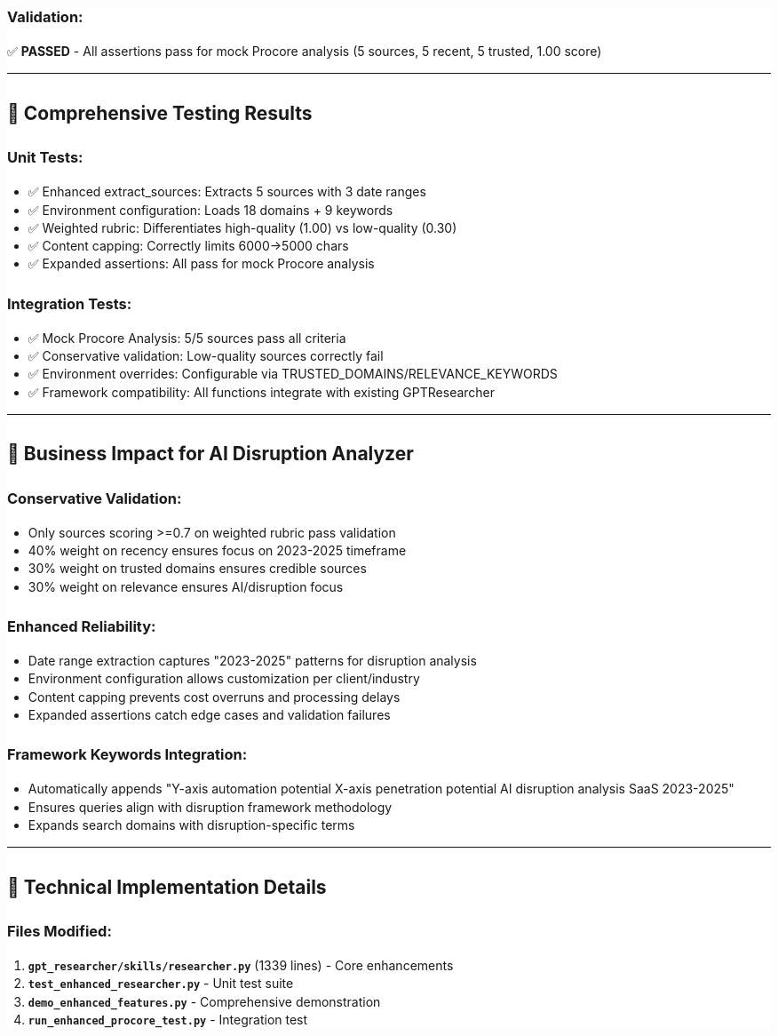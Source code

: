 ### **Validation:**
✅ **PASSED** - All assertions pass for mock Procore analysis (5 sources, 5 recent, 5 trusted, 1.00 score)

---

## 🧪 **Comprehensive Testing Results**

### **Unit Tests:**
- ✅ Enhanced extract_sources: Extracts 5 sources with 3 date ranges
- ✅ Environment configuration: Loads 18 domains + 9 keywords
- ✅ Weighted rubric: Differentiates high-quality (1.00) vs low-quality (0.30)
- ✅ Content capping: Correctly limits 6000→5000 chars
- ✅ Expanded assertions: All pass for mock Procore analysis

### **Integration Tests:**
- ✅ Mock Procore Analysis: 5/5 sources pass all criteria
- ✅ Conservative validation: Low-quality sources correctly fail
- ✅ Environment overrides: Configurable via TRUSTED_DOMAINS/RELEVANCE_KEYWORDS
- ✅ Framework compatibility: All functions integrate with existing GPTResearcher

---

## 🎯 **Business Impact for AI Disruption Analyzer**

### **Conservative Validation:**
- Only sources scoring >=0.7 on weighted rubric pass validation
- 40% weight on recency ensures focus on 2023-2025 timeframe
- 30% weight on trusted domains ensures credible sources
- 30% weight on relevance ensures AI/disruption focus

### **Enhanced Reliability:**
- Date range extraction captures "2023-2025" patterns for disruption analysis
- Environment configuration allows customization per client/industry
- Content capping prevents cost overruns and processing delays
- Expanded assertions catch edge cases and validation failures

### **Framework Keywords Integration:**
- Automatically appends "Y-axis automation potential X-axis penetration potential AI disruption analysis SaaS 2023-2025" 
- Ensures queries align with disruption framework methodology
- Expands search domains with disruption-specific terms

---

## 🔧 **Technical Implementation Details**

### **Files Modified:**
1. **`gpt_researcher/skills/researcher.py`** (1339 lines) - Core enhancements
2. **`test_enhanced_researcher.py`** - Unit test suite  
3. **`demo_enhanced_features.py`** - Comprehensive demonstration
4. **`run_enhanced_procore_test.py`** - Integration test
